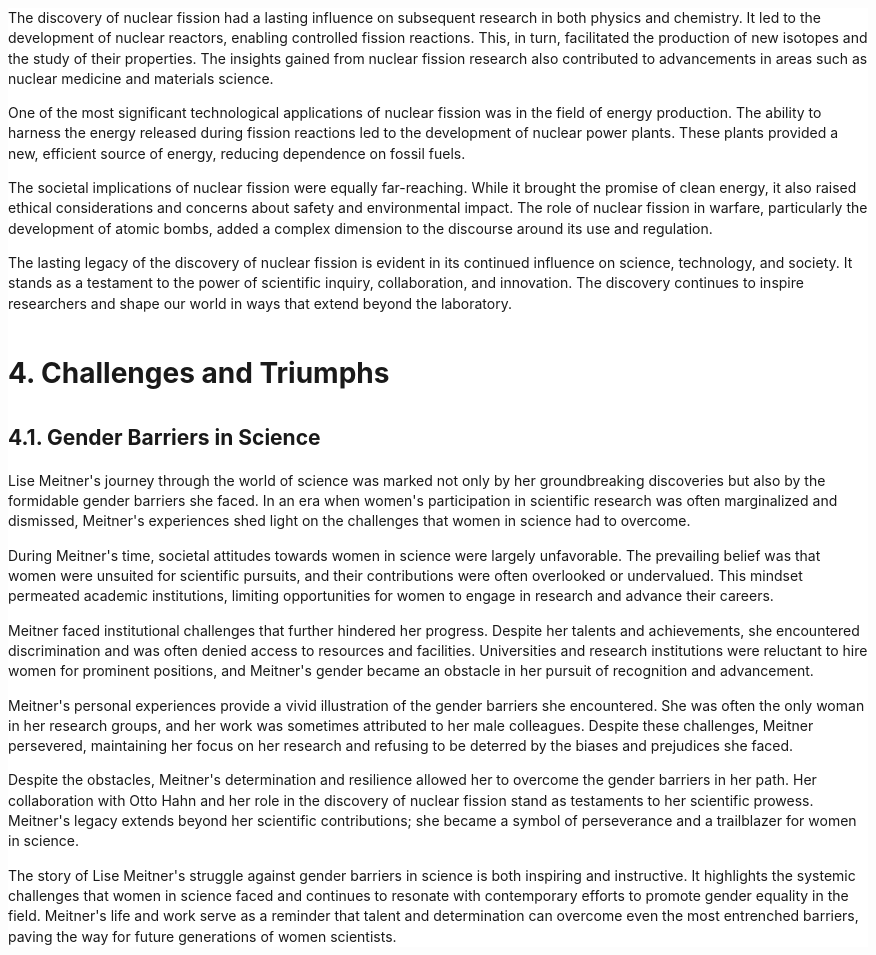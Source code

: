 The discovery of nuclear fission had a lasting influence on subsequent research in both physics and chemistry. It led to the development of nuclear reactors, enabling controlled fission reactions. This, in turn, facilitated the production of new isotopes and the study of their properties. The insights gained from nuclear fission research also contributed to advancements in areas such as nuclear medicine and materials science.

One of the most significant technological applications of nuclear fission was in the field of energy production. The ability to harness the energy released during fission reactions led to the development of nuclear power plants. These plants provided a new, efficient source of energy, reducing dependence on fossil fuels.

The societal implications of nuclear fission were equally far-reaching. While it brought the promise of clean energy, it also raised ethical considerations and concerns about safety and environmental impact. The role of nuclear fission in warfare, particularly the development of atomic bombs, added a complex dimension to the discourse around its use and regulation.

The lasting legacy of the discovery of nuclear fission is evident in its continued influence on science, technology, and society. It stands as a testament to the power of scientific inquiry, collaboration, and innovation. The discovery continues to inspire researchers and shape our world in ways that extend beyond the laboratory.

# 4. Challenges and Triumphs

## 4.1. Gender Barriers in Science

Lise Meitner's journey through the world of science was marked not only by her groundbreaking discoveries but also by the formidable gender barriers she faced. In an era when women's participation in scientific research was often marginalized and dismissed, Meitner's experiences shed light on the challenges that women in science had to overcome.

During Meitner's time, societal attitudes towards women in science were largely unfavorable. The prevailing belief was that women were unsuited for scientific pursuits, and their contributions were often overlooked or undervalued. This mindset permeated academic institutions, limiting opportunities for women to engage in research and advance their careers.

Meitner faced institutional challenges that further hindered her progress. Despite her talents and achievements, she encountered discrimination and was often denied access to resources and facilities. Universities and research institutions were reluctant to hire women for prominent positions, and Meitner's gender became an obstacle in her pursuit of recognition and advancement.

Meitner's personal experiences provide a vivid illustration of the gender barriers she encountered. She was often the only woman in her research groups, and her work was sometimes attributed to her male colleagues. Despite these challenges, Meitner persevered, maintaining her focus on her research and refusing to be deterred by the biases and prejudices she faced.

Despite the obstacles, Meitner's determination and resilience allowed her to overcome the gender barriers in her path. Her collaboration with Otto Hahn and her role in the discovery of nuclear fission stand as testaments to her scientific prowess. Meitner's legacy extends beyond her scientific contributions; she became a symbol of perseverance and a trailblazer for women in science.

The story of Lise Meitner's struggle against gender barriers in science is both inspiring and instructive. It highlights the systemic challenges that women in science faced and continues to resonate with contemporary efforts to promote gender equality in the field. Meitner's life and work serve as a reminder that talent and determination can overcome even the most entrenched barriers, paving the way for future generations of women scientists.

